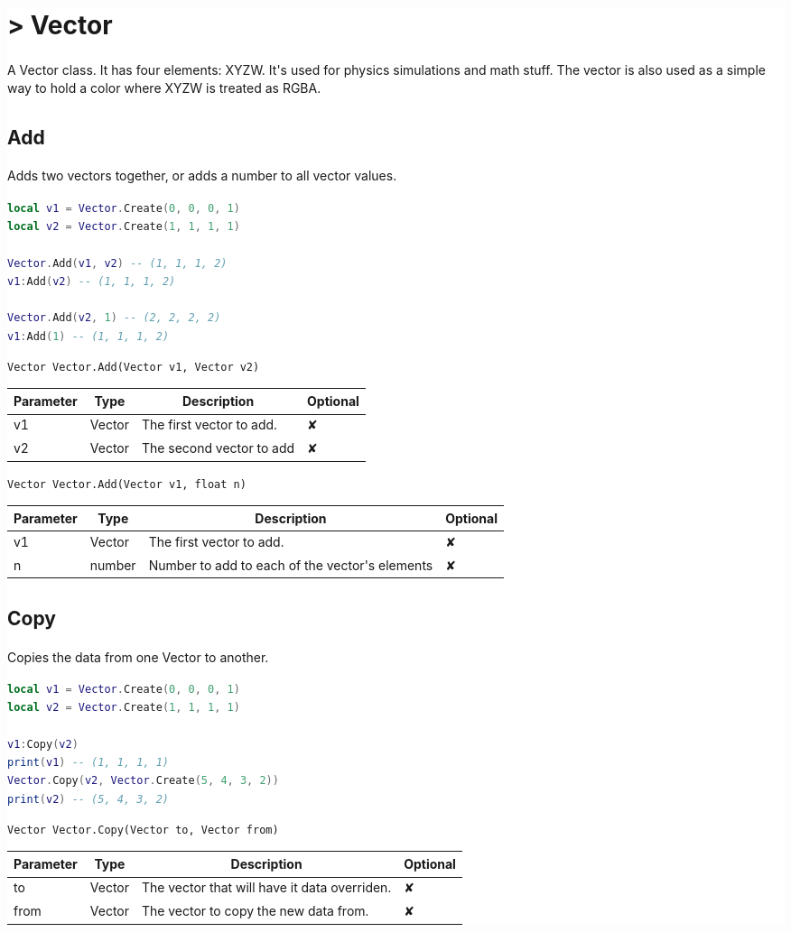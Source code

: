 # > Vector

A Vector class. It has four elements: XYZW. It's used for physics simulations and math stuff. The vector is also used as a simple way to hold a color where XYZW is treated as RGBA.

## Add

Adds two vectors together, or adds a number to all vector values.

```lua
local v1 = Vector.Create(0, 0, 0, 1)
local v2 = Vector.Create(1, 1, 1, 1)

Vector.Add(v1, v2) -- (1, 1, 1, 2)
v1:Add(v2) -- (1, 1, 1, 2)

Vector.Add(v2, 1) -- (2, 2, 2, 2)
v1:Add(1) -- (1, 1, 1, 2)

```

`Vector Vector.Add(Vector v1, Vector v2)`

Parameter |  Type | Description | Optional
--------- | ------- | ---- | ----
v1 | Vector | The first vector to add. | ✘
v2 | Vector | The second vector to add | ✘

`Vector Vector.Add(Vector v1, float n)`

Parameter |  Type | Description | Optional
--------- | ------- | ---- | ----
v1 | Vector | The first vector to add. | ✘
n | number | Number to add to each of the vector's elements | ✘

## Copy

Copies the data from one Vector to another.

```lua
local v1 = Vector.Create(0, 0, 0, 1)
local v2 = Vector.Create(1, 1, 1, 1)

v1:Copy(v2)
print(v1) -- (1, 1, 1, 1)
Vector.Copy(v2, Vector.Create(5, 4, 3, 2))
print(v2) -- (5, 4, 3, 2)
```

`Vector Vector.Copy(Vector to, Vector from)`

Parameter |  Type | Description | Optional
--------- | ------- | ---- | ----
to | Vector | The vector that will have it data overriden. | ✘
from | Vector | The vector to copy the new data from. | ✘
